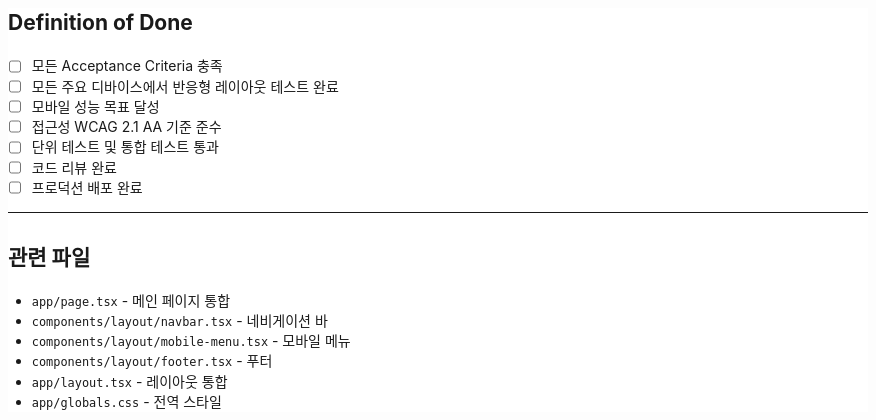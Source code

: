 
## Definition of Done

- [ ] 모든 Acceptance Criteria 충족
- [ ] 모든 주요 디바이스에서 반응형 레이아웃 테스트 완료
- [ ] 모바일 성능 목표 달성
- [ ] 접근성 WCAG 2.1 AA 기준 준수
- [ ] 단위 테스트 및 통합 테스트 통과
- [ ] 코드 리뷰 완료
- [ ] 프로덕션 배포 완료

---

## 관련 파일
- `app/page.tsx` - 메인 페이지 통합
- `components/layout/navbar.tsx` - 네비게이션 바
- `components/layout/mobile-menu.tsx` - 모바일 메뉴
- `components/layout/footer.tsx` - 푸터
- `app/layout.tsx` - 레이아웃 통합
- `app/globals.css` - 전역 스타일
